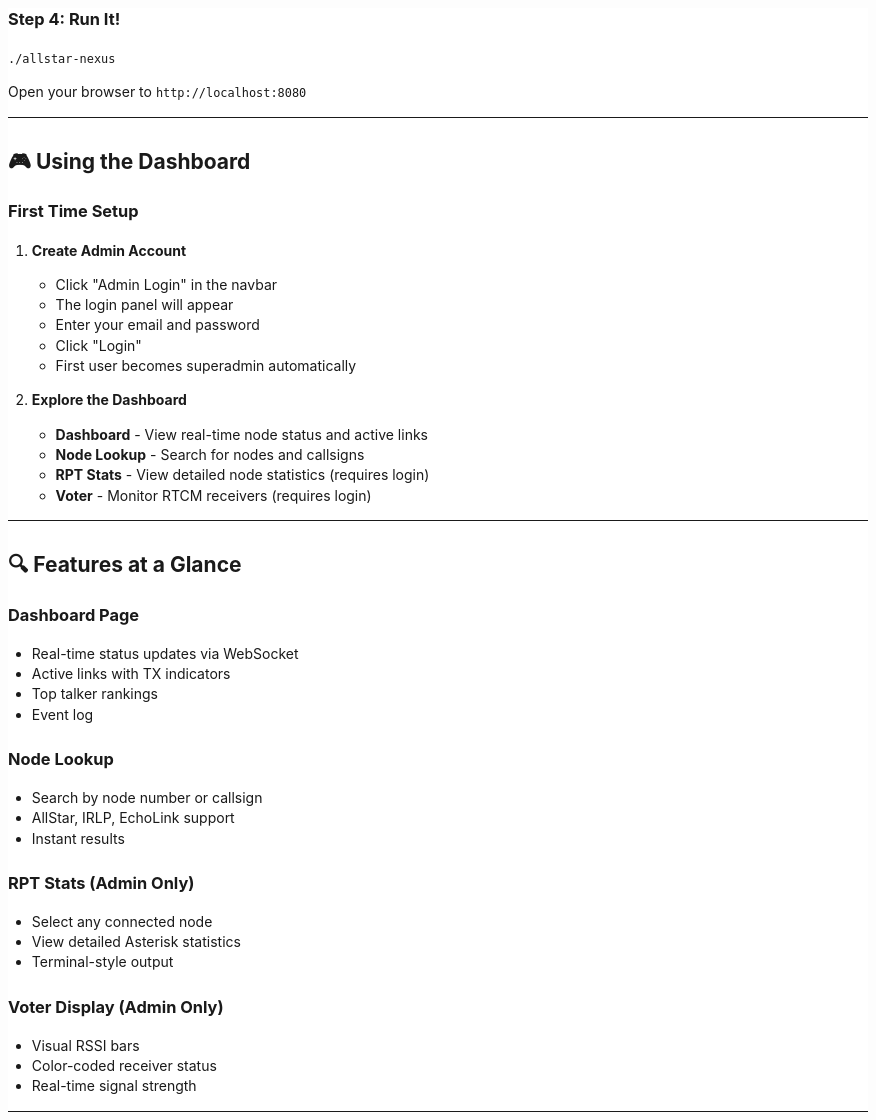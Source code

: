 ### Step 4: Run It!

```bash
./allstar-nexus
```

Open your browser to `http://localhost:8080`

---

## 🎮 Using the Dashboard

### First Time Setup

1. **Create Admin Account**
   - Click "Admin Login" in the navbar
   - The login panel will appear
   - Enter your email and password
   - Click "Login"
   - First user becomes superadmin automatically

2. **Explore the Dashboard**
   - **Dashboard** - View real-time node status and active links
   - **Node Lookup** - Search for nodes and callsigns
   - **RPT Stats** - View detailed node statistics (requires login)
   - **Voter** - Monitor RTCM receivers (requires login)

---

## 🔍 Features at a Glance

### Dashboard Page
- Real-time status updates via WebSocket
- Active links with TX indicators
- Top talker rankings
- Event log

### Node Lookup
- Search by node number or callsign
- AllStar, IRLP, EchoLink support
- Instant results

### RPT Stats (Admin Only)
- Select any connected node
- View detailed Asterisk statistics
- Terminal-style output

### Voter Display (Admin Only)
- Visual RSSI bars
- Color-coded receiver status
- Real-time signal strength

---